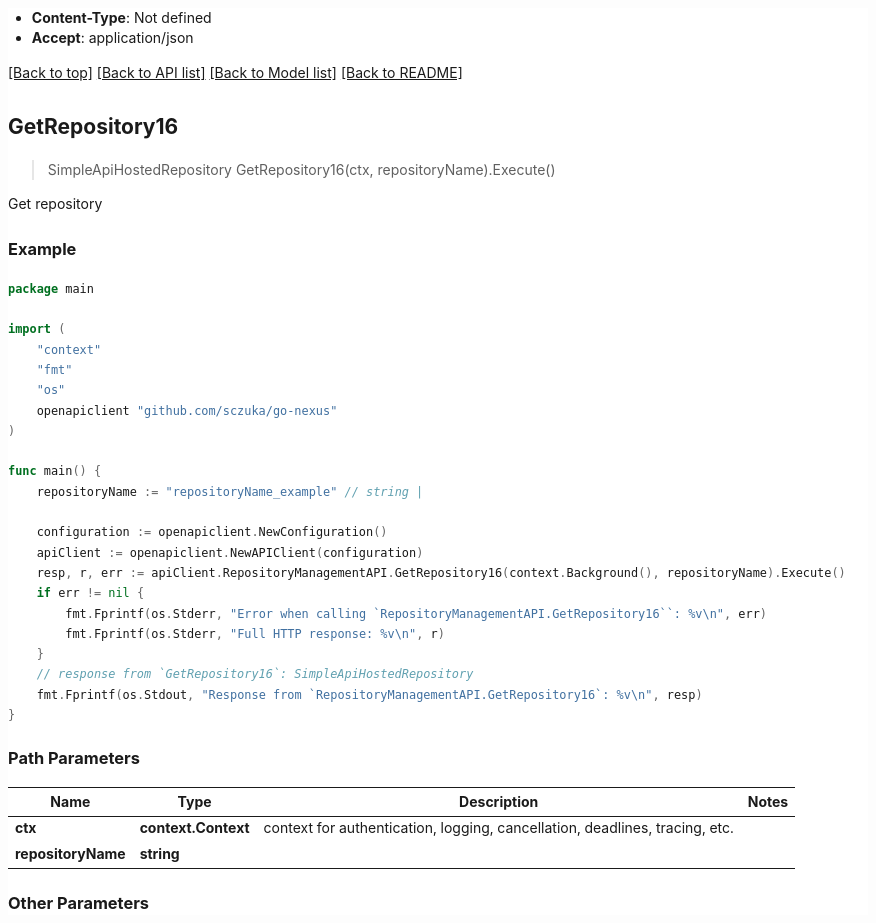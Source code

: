 - **Content-Type**: Not defined
- **Accept**: application/json

[[Back to top]](#) [[Back to API list]](../README.md#documentation-for-api-endpoints)
[[Back to Model list]](../README.md#documentation-for-models)
[[Back to README]](../README.md)


## GetRepository16

> SimpleApiHostedRepository GetRepository16(ctx, repositoryName).Execute()

Get repository

### Example

```go
package main

import (
	"context"
	"fmt"
	"os"
	openapiclient "github.com/sczuka/go-nexus"
)

func main() {
	repositoryName := "repositoryName_example" // string | 

	configuration := openapiclient.NewConfiguration()
	apiClient := openapiclient.NewAPIClient(configuration)
	resp, r, err := apiClient.RepositoryManagementAPI.GetRepository16(context.Background(), repositoryName).Execute()
	if err != nil {
		fmt.Fprintf(os.Stderr, "Error when calling `RepositoryManagementAPI.GetRepository16``: %v\n", err)
		fmt.Fprintf(os.Stderr, "Full HTTP response: %v\n", r)
	}
	// response from `GetRepository16`: SimpleApiHostedRepository
	fmt.Fprintf(os.Stdout, "Response from `RepositoryManagementAPI.GetRepository16`: %v\n", resp)
}
```

### Path Parameters


Name | Type | Description  | Notes
------------- | ------------- | ------------- | -------------
**ctx** | **context.Context** | context for authentication, logging, cancellation, deadlines, tracing, etc.
**repositoryName** | **string** |  | 

### Other Parameters
